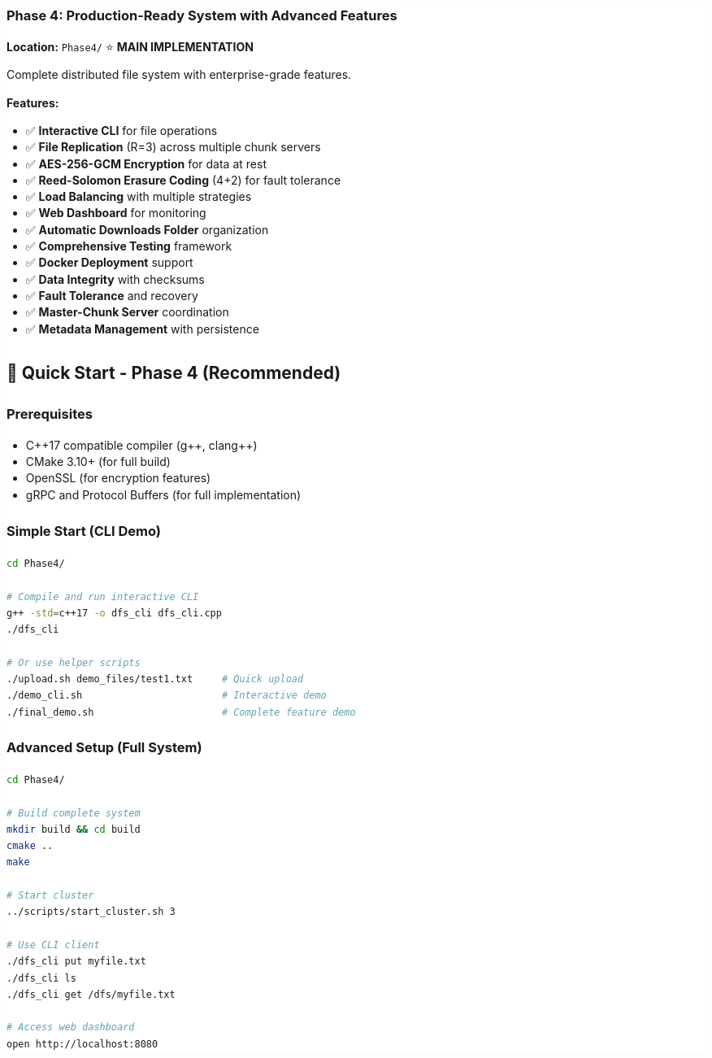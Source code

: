 ### Phase 4: Production-Ready System with Advanced Features
**Location:** `Phase4/` ⭐ **MAIN IMPLEMENTATION**

Complete distributed file system with enterprise-grade features.

**Features:**
- ✅ **Interactive CLI** for file operations
- ✅ **File Replication** (R=3) across multiple chunk servers
- ✅ **AES-256-GCM Encryption** for data at rest
- ✅ **Reed-Solomon Erasure Coding** (4+2) for fault tolerance
- ✅ **Load Balancing** with multiple strategies
- ✅ **Web Dashboard** for monitoring
- ✅ **Automatic Downloads Folder** organization
- ✅ **Comprehensive Testing** framework
- ✅ **Docker Deployment** support
- ✅ **Data Integrity** with checksums
- ✅ **Fault Tolerance** and recovery
- ✅ **Master-Chunk Server** coordination
- ✅ **Metadata Management** with persistence

## 🎯 Quick Start - Phase 4 (Recommended)

### Prerequisites
- C++17 compatible compiler (g++, clang++)
- CMake 3.10+ (for full build)
- OpenSSL (for encryption features)
- gRPC and Protocol Buffers (for full implementation)

### Simple Start (CLI Demo)
```bash
cd Phase4/

# Compile and run interactive CLI
g++ -std=c++17 -o dfs_cli dfs_cli.cpp
./dfs_cli

# Or use helper scripts
./upload.sh demo_files/test1.txt     # Quick upload
./demo_cli.sh                        # Interactive demo
./final_demo.sh                      # Complete feature demo
```

### Advanced Setup (Full System)
```bash
cd Phase4/

# Build complete system
mkdir build && cd build
cmake ..
make

# Start cluster
../scripts/start_cluster.sh 3

# Use CLI client
./dfs_cli put myfile.txt
./dfs_cli ls
./dfs_cli get /dfs/myfile.txt

# Access web dashboard
open http://localhost:8080
```

